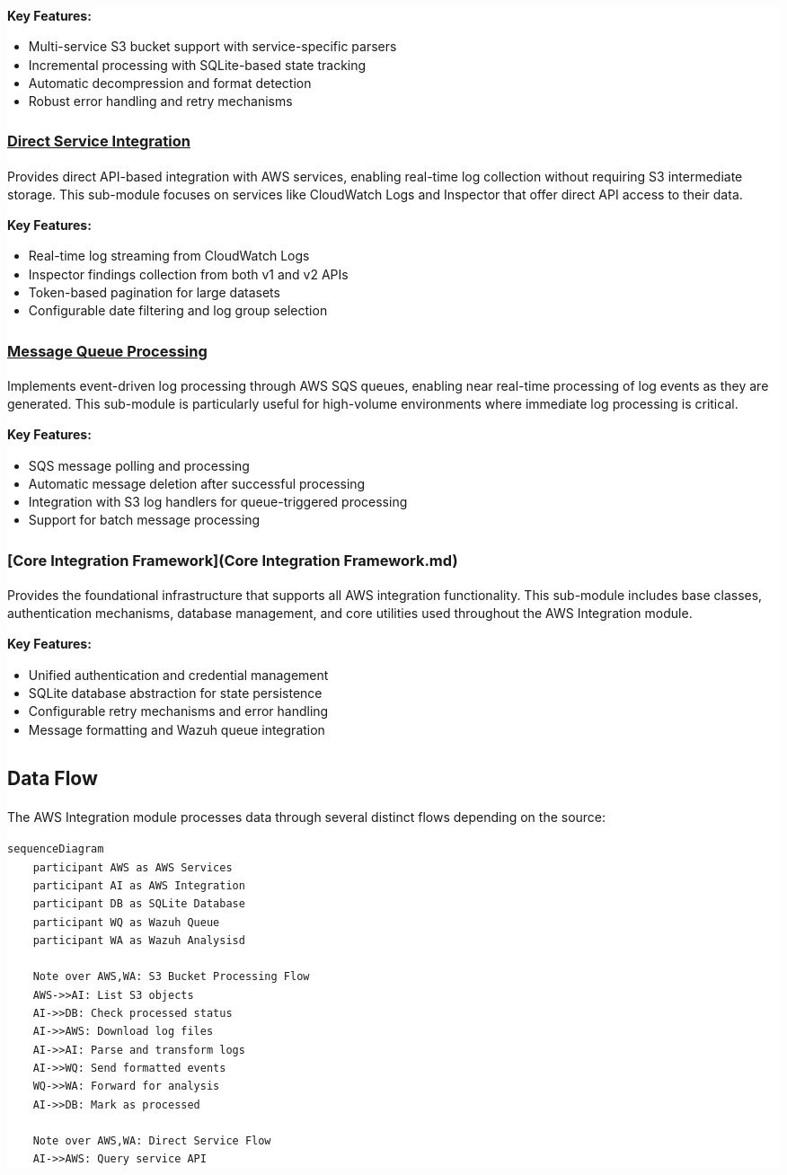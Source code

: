 **Key Features:**
- Multi-service S3 bucket support with service-specific parsers
- Incremental processing with SQLite-based state tracking
- Automatic decompression and format detection
- Robust error handling and retry mechanisms

### [Direct Service Integration](Direct%20Service%20Integration.md)
Provides direct API-based integration with AWS services, enabling real-time log collection without requiring S3 intermediate storage. This sub-module focuses on services like CloudWatch Logs and Inspector that offer direct API access to their data.

**Key Features:**
- Real-time log streaming from CloudWatch Logs
- Inspector findings collection from both v1 and v2 APIs
- Token-based pagination for large datasets
- Configurable date filtering and log group selection

### [Message Queue Processing](Message%20Queue%20Processing.md)
Implements event-driven log processing through AWS SQS queues, enabling near real-time processing of log events as they are generated. This sub-module is particularly useful for high-volume environments where immediate log processing is critical.

**Key Features:**
- SQS message polling and processing
- Automatic message deletion after successful processing
- Integration with S3 log handlers for queue-triggered processing
- Support for batch message processing

### [Core Integration Framework](Core Integration Framework.md)
Provides the foundational infrastructure that supports all AWS integration functionality. This sub-module includes base classes, authentication mechanisms, database management, and core utilities used throughout the AWS Integration module.

**Key Features:**
- Unified authentication and credential management
- SQLite database abstraction for state persistence
- Configurable retry mechanisms and error handling
- Message formatting and Wazuh queue integration

## Data Flow

The AWS Integration module processes data through several distinct flows depending on the source:

```mermaid
sequenceDiagram
    participant AWS as AWS Services
    participant AI as AWS Integration
    participant DB as SQLite Database
    participant WQ as Wazuh Queue
    participant WA as Wazuh Analysisd
    
    Note over AWS,WA: S3 Bucket Processing Flow
    AWS->>AI: List S3 objects
    AI->>DB: Check processed status
    AI->>AWS: Download log files
    AI->>AI: Parse and transform logs
    AI->>WQ: Send formatted events
    WQ->>WA: Forward for analysis
    AI->>DB: Mark as processed
    
    Note over AWS,WA: Direct Service Flow
    AI->>AWS: Query service API
```